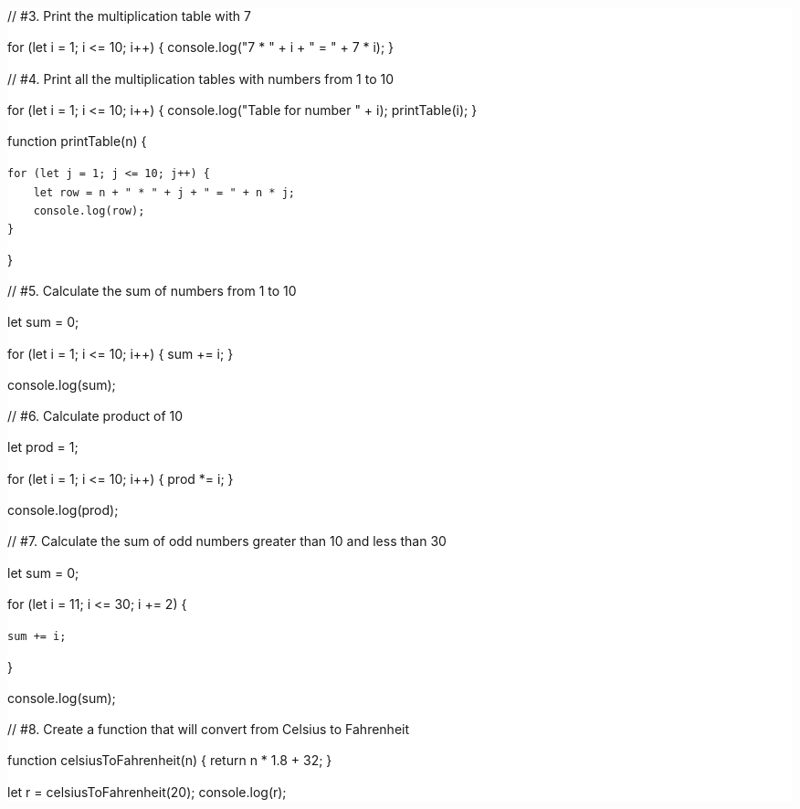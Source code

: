 // #3. Print the multiplication table with 7

for (let i = 1; i <= 10; i++) {
    console.log("7 * " + i + " = " + 7 * i);
}


// #4. Print all the multiplication tables with numbers from 1 to 10

for (let i = 1; i <= 10; i++) {
    console.log("Table for number " + i);
    printTable(i);
}

function printTable(n) {

    for (let j = 1; j <= 10; j++) {
        let row = n + " * " + j + " = " + n * j;
        console.log(row);
    }
}

// #5. Calculate the sum of numbers from 1 to 10

let sum = 0;

for (let i = 1; i <= 10; i++) {
    sum += i;
}

console.log(sum);


// #6. Calculate product of 10

let prod = 1;

for (let i = 1; i <= 10; i++) {
    prod *= i;
}

console.log(prod);


// #7. Calculate the sum of odd numbers greater than 10 and less than 30

let sum = 0;

for (let i = 11; i <= 30; i += 2) {

    sum += i;
}

console.log(sum);

// #8. Create a function that will convert from Celsius to Fahrenheit

function celsiusToFahrenheit(n) {
    return n * 1.8 + 32;
}

let r = celsiusToFahrenheit(20);
console.log(r);
